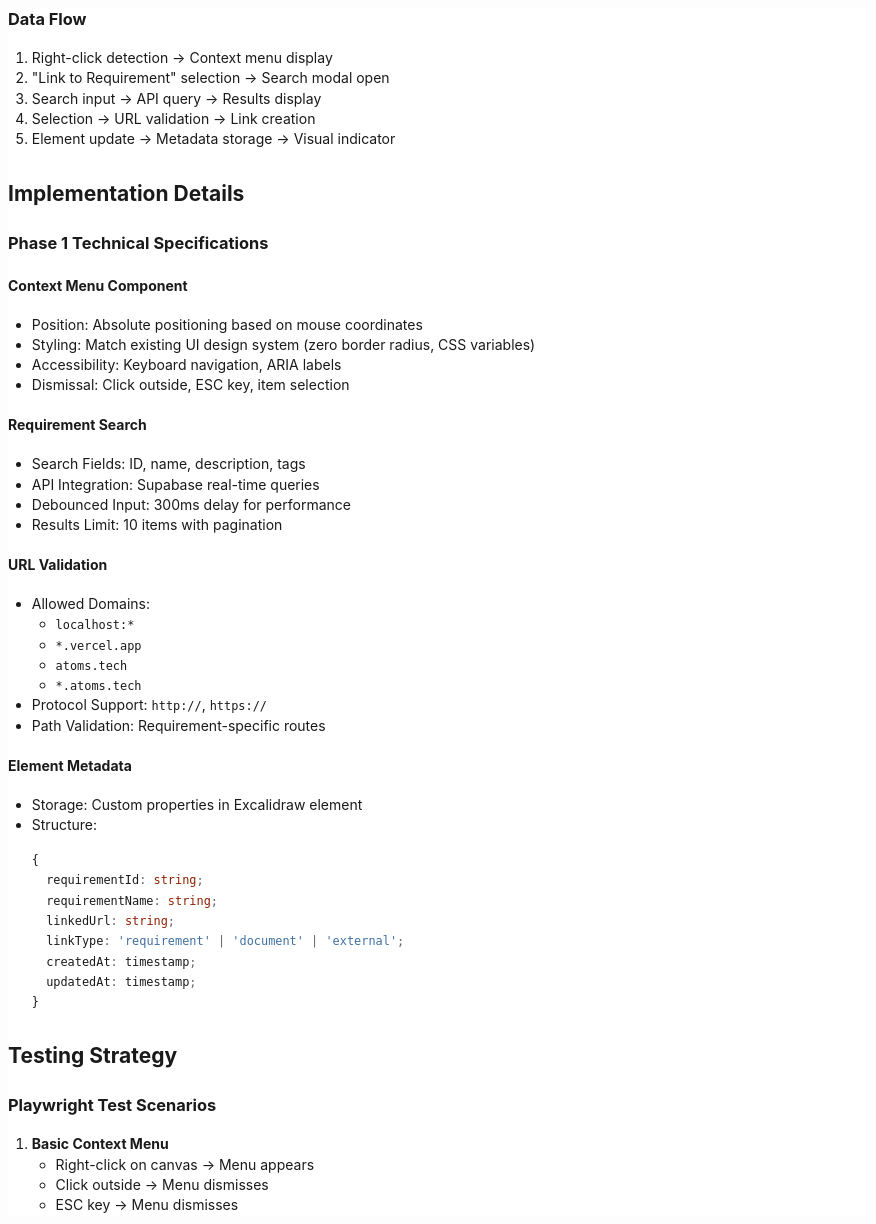 ### Data Flow
1. Right-click detection → Context menu display
2. "Link to Requirement" selection → Search modal open
3. Search input → API query → Results display
4. Selection → URL validation → Link creation
5. Element update → Metadata storage → Visual indicator

## Implementation Details

### Phase 1 Technical Specifications

#### Context Menu Component
- Position: Absolute positioning based on mouse coordinates
- Styling: Match existing UI design system (zero border radius, CSS variables)
- Accessibility: Keyboard navigation, ARIA labels
- Dismissal: Click outside, ESC key, item selection

#### Requirement Search
- Search Fields: ID, name, description, tags
- API Integration: Supabase real-time queries
- Debounced Input: 300ms delay for performance
- Results Limit: 10 items with pagination

#### URL Validation
- Allowed Domains: 
  - `localhost:*`
  - `*.vercel.app`
  - `atoms.tech`
  - `*.atoms.tech`
- Protocol Support: `http://`, `https://`
- Path Validation: Requirement-specific routes

#### Element Metadata
- Storage: Custom properties in Excalidraw element
- Structure:
  ```typescript
  {
    requirementId: string;
    requirementName: string;
    linkedUrl: string;
    linkType: 'requirement' | 'document' | 'external';
    createdAt: timestamp;
    updatedAt: timestamp;
  }
  ```

## Testing Strategy

### Playwright Test Scenarios
1. **Basic Context Menu**
   - Right-click on canvas → Menu appears
   - Click outside → Menu dismisses
   - ESC key → Menu dismisses
